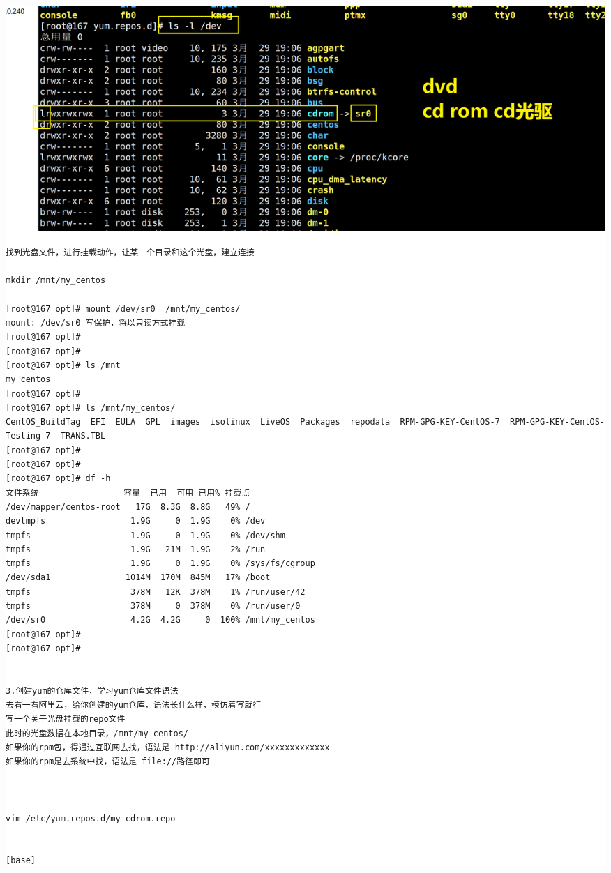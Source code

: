 ![image-20220330101900062](pic/image-20220330101900062.png)

```
找到光盘文件，进行挂载动作，让某一个目录和这个光盘，建立连接

mkdir /mnt/my_centos

[root@167 opt]# mount /dev/sr0  /mnt/my_centos/
mount: /dev/sr0 写保护，将以只读方式挂载
[root@167 opt]# 
[root@167 opt]# 
[root@167 opt]# ls /mnt
my_centos
[root@167 opt]# 
[root@167 opt]# ls /mnt/my_centos/
CentOS_BuildTag  EFI  EULA  GPL  images  isolinux  LiveOS  Packages  repodata  RPM-GPG-KEY-CentOS-7  RPM-GPG-KEY-CentOS-Testing-7  TRANS.TBL
[root@167 opt]# 
[root@167 opt]# 
[root@167 opt]# df -h
文件系统                 容量  已用  可用 已用% 挂载点
/dev/mapper/centos-root   17G  8.3G  8.8G   49% /
devtmpfs                 1.9G     0  1.9G    0% /dev
tmpfs                    1.9G     0  1.9G    0% /dev/shm
tmpfs                    1.9G   21M  1.9G    2% /run
tmpfs                    1.9G     0  1.9G    0% /sys/fs/cgroup
/dev/sda1               1014M  170M  845M   17% /boot
tmpfs                    378M   12K  378M    1% /run/user/42
tmpfs                    378M     0  378M    0% /run/user/0
/dev/sr0                 4.2G  4.2G     0  100% /mnt/my_centos
[root@167 opt]# 
[root@167 opt]# 


3.创建yum的仓库文件，学习yum仓库文件语法
去看一看阿里云，给你创建的yum仓库，语法长什么样，模仿着写就行
写一个关于光盘挂载的repo文件
此时的光盘数据在本地目录，/mnt/my_centos/
如果你的rpm包，得通过互联网去找，语法是 http://aliyun.com/xxxxxxxxxxxxx
如果你的rpm是去系统中找，语法是 file://路径即可



vim /etc/yum.repos.d/my_cdrom.repo


[base]
```